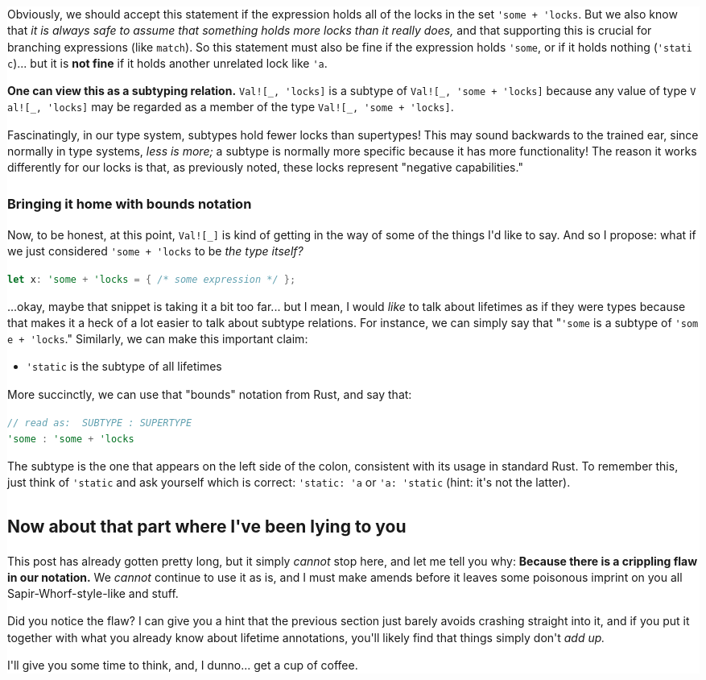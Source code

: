 [^coercion-assumption]: I am assuming that any coercions inserted by the type checker have no influence on the success of type checking.  Strictly speaking, this very well could be incorrect in true Rust, where coercions can change the variance of a type parameter... but I feel pretty confident that it is true in our simplified model.

Obviously, we should accept this statement if the expression holds all of the locks in the set `'some + 'locks`.  But we also know that *it is always safe to assume that something holds more locks than it really does,* and that supporting this is crucial for branching expressions (like `match`).  So this statement must also be fine if the expression holds `'some`, or if it holds nothing (`'static`)... but it is **not fine** if it holds another unrelated lock like `'a`.

**One can view this as a subtyping relation.**  `Val![_, 'locks]` is a subtype of `Val![_, 'some + 'locks]` because any value of type `Val![_, 'locks]` may be regarded as a member of the type `Val![_, 'some + 'locks]`.

Fascinatingly, in our type system, subtypes hold fewer locks than supertypes! This may sound backwards to the trained ear, since normally in type systems, *less is more;* a subtype is normally more specific because it has more functionality!  The reason it works differently for our locks is that, as previously noted, these locks represent "negative capabilities."

### Bringing it home with bounds notation

Now, to be honest, at this point, `Val![_]` is kind of getting in the way of some of the things I'd like to say.  And so I propose: what if we just considered `'some + 'locks` to be *the type itself?*

```rust
let x: 'some + 'locks = { /* some expression */ }; 
```

...okay, maybe that snippet is taking it a bit too far... but I mean, I would *like* to talk about lifetimes as if they were types because that makes it a heck of a lot easier to talk about subtype relations. For instance, we can simply say that "`'some` is a subtype of `'some + 'locks`."  Similarly, we can make this important claim:

* `'static` is the subtype of all lifetimes

More succinctly, we can use that "bounds" notation from Rust, and say that:

```rust
// read as:  SUBTYPE : SUPERTYPE
'some : 'some + 'locks
```

The subtype is the one that appears on the left side of the colon, consistent with its usage in standard Rust.  To remember this, just think of `'static` and ask yourself which is correct: `'static: 'a` or `'a: 'static` (hint: it's not the latter).

## Now about that part where I've been lying to you

This post has already gotten pretty long, but it simply *cannot* stop here, and let me tell you why: **Because there is a crippling flaw in our notation.** We *cannot* continue to use it as is, and I must make amends before it leaves some poisonous imprint on you all Sapir-Whorf-style-like and stuff.

Did you notice the flaw? I can give you a hint that the previous section just barely avoids crashing straight into it, and if you put it together with what you already know about lifetime annotations, you'll likely find that things simply don't *add up.* 

I'll give you some time to think, and, I dunno... get a cup of coffee.


[^lifetime-trait-solving]: I was messing around in the playground trying to figure out if it was possible to write two trait overlapping impls that become disjoint if the lifetimes were written differently.  As far as I can tell this is not currently possible.
[^lifetime-inference]: By which I mean, all information is known *up to* lifetimes.  That said, borrow-checking may involve a step called "lifetime inference," where we propagate the information stored in the region variables by solving the region constraints in a manner that *could* resemble type inference.
[^name-termination]: These loops would somehow need to be handled in such a way that all borrow expressions are still guaranteed to generate a finite number of distinct locks.  Otherwise... the proof of termination for my lifetime inference algorithm will no longer hold.
[^suffix-lifetime-set]: I purposefully used a different naming scheme (rather than introducing another suffix like `'borrow_a`) to help make things less confusing.  The distinction is that `'borrow_r` and `'borrow_w` are locks _of_ `borrow`, while `'from_borrow` is a lock _held by_ `borrow`---very different things!
[^retroactive-update]: One might suggest that these examples could now retroactively change the set of locks held by a value, so that these new locks are considered to be held from the value's creation.  But it is not so simple; in the case of adding a new write lock `lock{&'int_w mut int}` to an existing value, that would prevent the lock's very creation in our current design, which tests `int` for writing before creating the lock.
[^not-an-option]: And no, finding the office of whoever wrote this function to deliver a knuckle sandwich is not an option.
[^dont-bother]: If you haven't seen it, don't go bother looking for it. Part 1 wasn't exciting. Stay here! This is where you wanna be!!
[^incidental-plus]: Mind, in the future it may still appear incidentally in trait bound lists (due to the sugar for writing multiple bounds on a type); but it is not considered to represent a single, composite lifetime.
[^how-we-survive]: How do we survive without them, then?  That's a question for next time!
[^translate]: Isn't Google Translate grand?